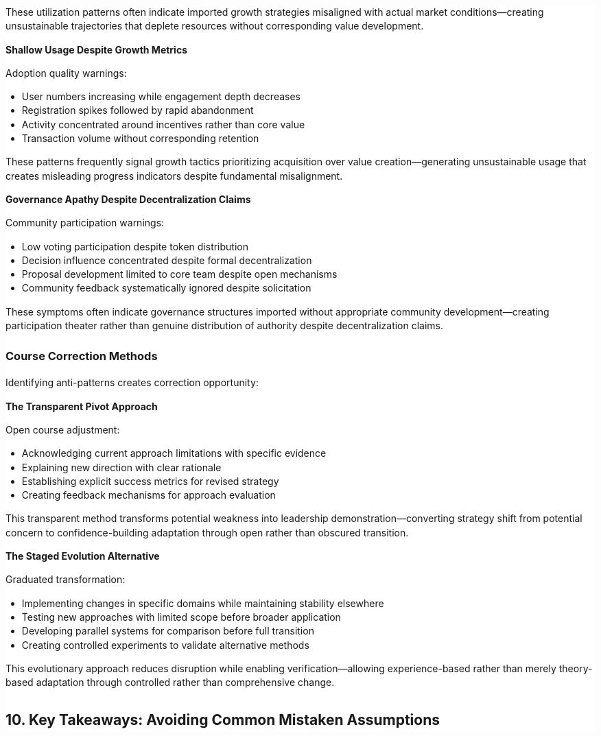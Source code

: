 These utilization patterns often indicate imported growth strategies misaligned with actual market conditions—creating unsustainable trajectories that deplete resources without corresponding value development.

**Shallow Usage Despite Growth Metrics**

Adoption quality warnings:
- User numbers increasing while engagement depth decreases
- Registration spikes followed by rapid abandonment
- Activity concentrated around incentives rather than core value
- Transaction volume without corresponding retention

These patterns frequently signal growth tactics prioritizing acquisition over value creation—generating unsustainable usage that creates misleading progress indicators despite fundamental misalignment.

**Governance Apathy Despite Decentralization Claims**

Community participation warnings:
- Low voting participation despite token distribution
- Decision influence concentrated despite formal decentralization
- Proposal development limited to core team despite open mechanisms
- Community feedback systematically ignored despite solicitation

These symptoms often indicate governance structures imported without appropriate community development—creating participation theater rather than genuine distribution of authority despite decentralization claims.

### Course Correction Methods

Identifying anti-patterns creates correction opportunity:

**The Transparent Pivot Approach**

Open course adjustment:
- Acknowledging current approach limitations with specific evidence
- Explaining new direction with clear rationale
- Establishing explicit success metrics for revised strategy
- Creating feedback mechanisms for approach evaluation

This transparent method transforms potential weakness into leadership demonstration—converting strategy shift from potential concern to confidence-building adaptation through open rather than obscured transition.

**The Staged Evolution Alternative**

Graduated transformation:
- Implementing changes in specific domains while maintaining stability elsewhere
- Testing new approaches with limited scope before broader application
- Developing parallel systems for comparison before full transition
- Creating controlled experiments to validate alternative methods

This evolutionary approach reduces disruption while enabling verification—allowing experience-based rather than merely theory-based adaptation through controlled rather than comprehensive change.

## 10. Key Takeaways: Avoiding Common Mistaken Assumptions
